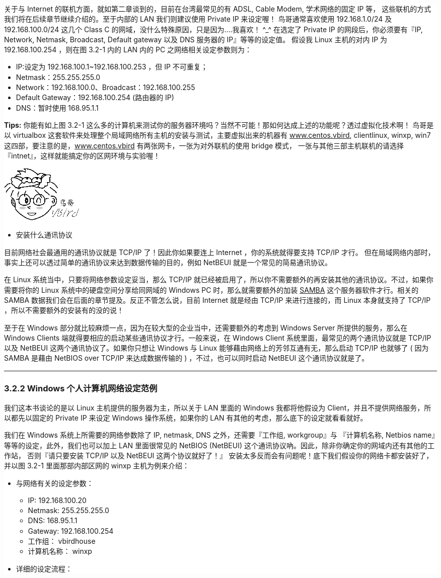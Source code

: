 关于与 Internet 的联机方面，就如第二章谈到的，目前在台湾最常见的有 ADSL, Cable Modem, 学术网络的固定 IP 等， 这些联机的方式我们将在后续章节继续介绍的。至于内部的 LAN 我们则建议使用 Private IP 来设定喔！ 鸟哥通常喜欢使用 192.168.1.0/24 及 192.168.100.0/24 这几个 Class C 的网域，没什么特殊原因，只是因为....我喜欢！ ^_^ 在选定了 Private IP 的网段后，你必须要有『IP, Network, Netmask, Broadcast, Default gateway 以及 DNS 服务器的 IP』等等的设定值。 假设我 Linux 主机的对内 IP 为 192.168.100.254 ，则在图 3.2-1 内的 LAN 内的 PC 之网络相关设定参数则为：

*   IP:设定为 192.168.100.1~192.168.100.253 ，但 IP 不可重复；
*   Netmask：255.255.255.0
*   Network：192.168.100.0、Broadcast：192.168.100.255
*   Default Gateway：192.168.100.254 (路由器的 IP)
*   DNS：暂时使用 168.95.1.1

**Tips:** 你能有如上图 3.2-1 这么多的计算机来测试你的服务器环境吗？当然不可能！那如何达成上述的功能呢？透过虚拟化技术啊！ 鸟哥是以 virtualbox 这套软件来处理整个局域网络所有主机的安装与测试，主要虚拟出来的机器有 www.centos.vbird, clientlinux, winxp, win7 这四部，要注意的是，www.centos.vbird 有两张网卡，一张为对外联机的使用 bridge 模式， 一张与其他三部主机联机的请选择『intnet』，这样就能搞定你的区网环境与实验喔！

![](img/vbird_face.gif)

*   安装什么通讯协议

目前网络社会最通用的通讯协议就是 TCP/IP 了！因此你如果要连上 Internet ，你的系统就得要支持 TCP/IP 才行。 但在局域网络内部时，事实上还可以透过简单的通讯协议来达到数据传输的目的，例如 NetBEUI 就是一个常见的简易通讯协议。

在 Linux 系统当中，只要将网络参数设定妥当，那么 TCP/IP 就已经被启用了，所以你不需要额外的再安装其他的通讯协议。不过，如果你需要将你的 Linux 系统中的硬盘空间分享给同网域的 Windows PC 时，那么就需要额外的加装 [SAMBA](http://linux.vbird.org/linux_server/0370samba.php) 这个服务器软件才行。相关的 SAMBA 数据我们会在后面的章节提及。反正不管怎么说，目前 Internet 就是经由 TCP/IP 来进行连接的，而 Linux 本身就支持了 TCP/IP ，所以不需要额外的安装有的没的说！

至于在 Windows 部分就比较麻烦一点，因为在较大型的企业当中，还需要额外的考虑到 Windows Server 所提供的服务，那么在 Windows Clients 端就得要相应的启动某些通讯协议才行。一般来说，在 Windows Client 系统里面，最常见的两个通讯协议就是 TCP/IP 以及 NetBEUI 这两个通讯协议了。如果你只想让 Windows 与 Linux 能够藉由网络上的芳邻互通有无，那么启动 TCP/IP 也就够了 ( 因为 SAMBA 是藉由 NetBIOS over TCP/IP 来达成数据传输的 ) ，不过，也可以同时启动 NetBEUI 这个通讯协议就是了。

* * *

### 3.2.2 Windows 个人计算机网络设定范例

我们这本书谈论的是以 Linux 主机提供的服务器为主，所以关于 LAN 里面的 Windows 我都将他假设为 Client，并且不提供网络服务，所以都先以固定的 Private IP 来设定 Windows 操作系统，如果你的 LAN 有其他的考虑，那么底下的设定就看看就好。

我们在 Windows 系统上所需要的网络参数除了 IP, netmask, DNS 之外，还需要『工作组, workgroup』与 『计算机名称, Netbios name』等等的设定，此外，我们也可以加上 LAN 里面很常见的 NetBIOS (NetBEUI) 这个通讯协议吶。因此，除非你确定你的网域内还有其他的工作站， 否则『请只要安装 TCP/IP 以及 NetBEUI 这两个协议就好了！』 安装太多反而会有问题呢！底下我们假设你的网络卡都安装好了，并以图 3.2-1 里面那部内部区网的 winxp 主机为例来介绍：

*   与网络有关的设定参数：

    *   IP: 192.168.100.20
    *   Netmask: 255.255.255.0
    *   DNS: 168.95.1.1
    *   Gateway: 192.168.100.254
    *   工作组： vbirdhouse
    *   计算机名称： winxp
*   详细的设定流程：
